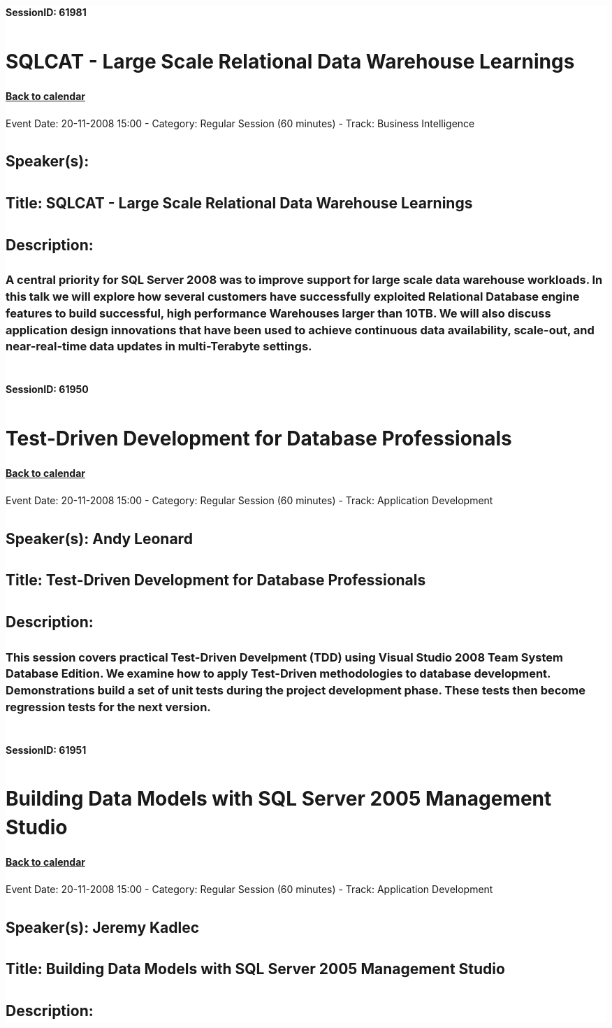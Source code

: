 # 
#### SessionID: 61981
# SQLCAT - Large Scale Relational Data Warehouse Learnings 
#### [Back to calendar](#id-726)
Event Date: 20-11-2008 15:00 - Category: Regular Session (60 minutes) - Track: Business Intelligence
## Speaker(s): 
## Title: SQLCAT - Large Scale Relational Data Warehouse Learnings 
## Description:
### A central priority for SQL Server 2008 was to improve support for large scale data warehouse workloads. In this talk we will explore how several customers have successfully exploited Relational Database engine features to build successful, high performance Warehouses larger than 10TB. We will also discuss application design innovations that have been used to achieve continuous data availability, scale-out, and near-real-time data updates in multi-Terabyte settings.
# 
#### SessionID: 61950
# Test-Driven Development for Database Professionals 
#### [Back to calendar](#id-726)
Event Date: 20-11-2008 15:00 - Category: Regular Session (60 minutes) - Track: Application Development
## Speaker(s): Andy Leonard
## Title: Test-Driven Development for Database Professionals 
## Description:
### This session covers practical Test-Driven Develpment (TDD) using Visual Studio 2008 Team System Database Edition. We examine how to apply Test-Driven methodologies to database development. Demonstrations build a set of unit tests during the project development phase. These tests then become regression tests for the next version.
# 
#### SessionID: 61951
# Building Data Models with SQL Server 2005 Management Studio 
#### [Back to calendar](#id-726)
Event Date: 20-11-2008 15:00 - Category: Regular Session (60 minutes) - Track: Application Development
## Speaker(s): Jeremy Kadlec
## Title: Building Data Models with SQL Server 2005 Management Studio 
## Description: